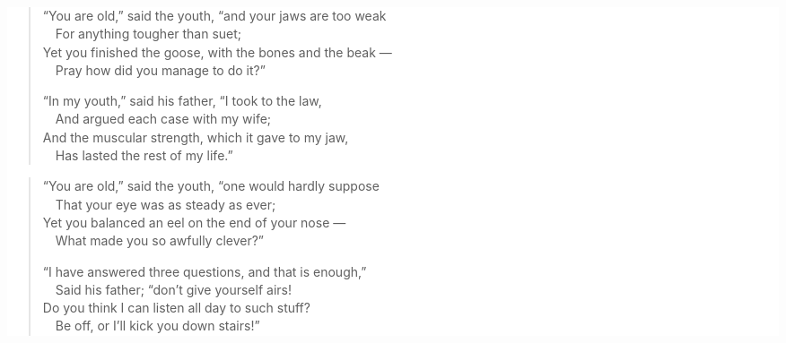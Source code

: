 > “You are old,” said the youth, “and your jaws are too weak\
> &emsp;For anything tougher than suet;\
> Yet you finished the goose, with the bones and the beak⁠ —\
> &emsp;Pray how did you manage to do it?”
>
> “In my youth,” said his father, “I took to the law,\
> &emsp;And argued each case with my wife;\
> And the muscular strength, which it gave to my jaw,\
> &emsp;Has lasted the rest of my life.”

<script setup>
import pix19 from "./images/illustration-19.png"
//![A young man in rural costume stares in amazement at an old fat man who is balancing a wriggling eel on his nose.](./images/illustration-19.png)
</script>
<Xfigure :src="pix19"
caption="A young man in rural costume stares in amazement at an old fat man who is balancing a wriggling eel on his nose." />

> “You are old,” said the youth, “one would hardly suppose\
> &emsp;That your eye was as steady as ever;\
> Yet you balanced an eel on the end of your nose⁠ —\
> &emsp;What made you so awfully clever?”
>
> “I have answered three questions, and that is enough,”\
> &emsp;Said his father; “don’t give yourself airs!\
> Do you think I can listen all day to such stuff?\
> &emsp;Be off, or I’ll kick you down stairs!”
